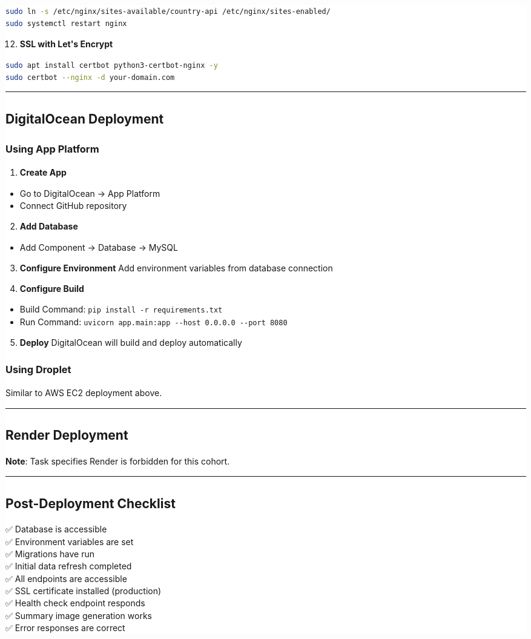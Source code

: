 ```bash
sudo ln -s /etc/nginx/sites-available/country-api /etc/nginx/sites-enabled/
sudo systemctl restart nginx
```

12. **SSL with Let's Encrypt**
```bash
sudo apt install certbot python3-certbot-nginx -y
sudo certbot --nginx -d your-domain.com
```

---

## DigitalOcean Deployment

### Using App Platform

1. **Create App**
- Go to DigitalOcean → App Platform
- Connect GitHub repository

2. **Add Database**
- Add Component → Database → MySQL

3. **Configure Environment**
Add environment variables from database connection

4. **Configure Build**
- Build Command: `pip install -r requirements.txt`
- Run Command: `uvicorn app.main:app --host 0.0.0.0 --port 8080`

5. **Deploy**
DigitalOcean will build and deploy automatically

### Using Droplet

Similar to AWS EC2 deployment above.

---

## Render Deployment

**Note**: Task specifies Render is forbidden for this cohort.

---

## Post-Deployment Checklist

✅ Database is accessible  
✅ Environment variables are set  
✅ Migrations have run  
✅ Initial data refresh completed  
✅ All endpoints are accessible  
✅ SSL certificate installed (production)  
✅ Health check endpoint responds  
✅ Summary image generation works  
✅ Error responses are correct  
